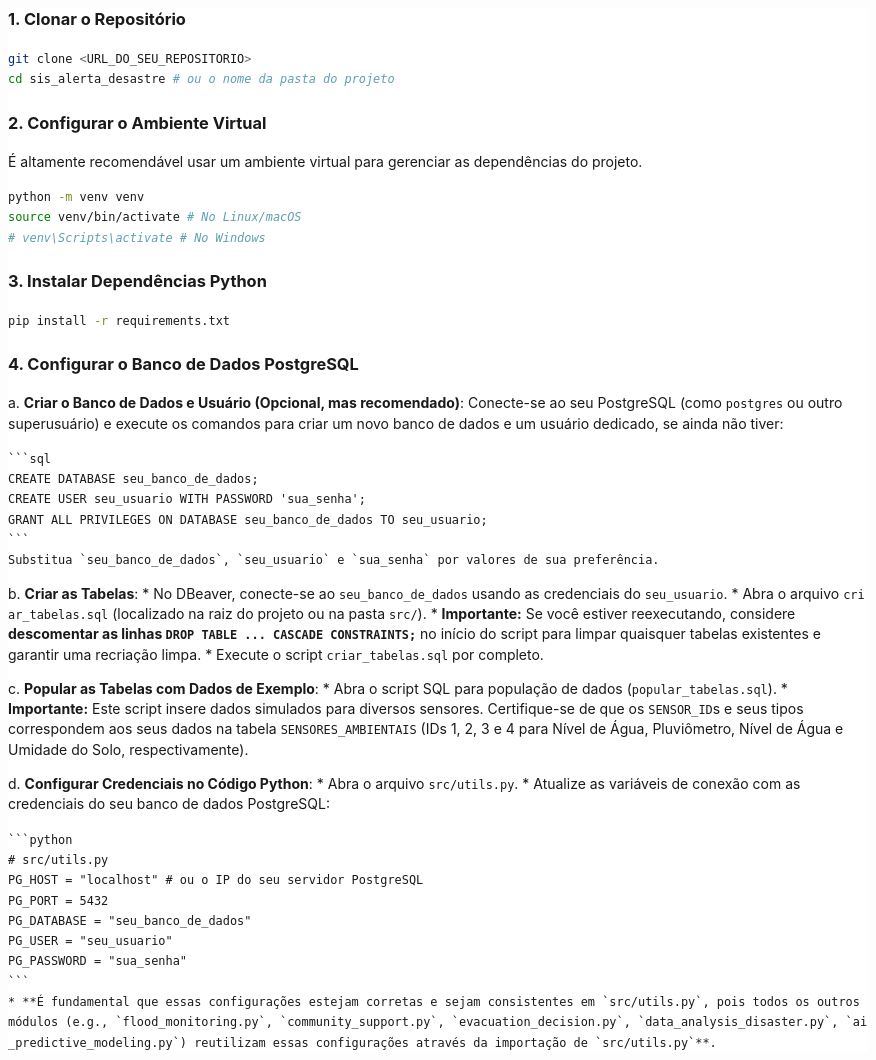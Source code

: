 ### 1. Clonar o Repositório

```bash
git clone <URL_DO_SEU_REPOSITORIO>
cd sis_alerta_desastre # ou o nome da pasta do projeto
```

### 2. Configurar o Ambiente Virtual

É altamente recomendável usar um ambiente virtual para gerenciar as dependências do projeto.

```bash
python -m venv venv
source venv/bin/activate # No Linux/macOS
# venv\Scripts\activate # No Windows
```

### 3. Instalar Dependências Python

```bash
pip install -r requirements.txt
```

### 4. Configurar o Banco de Dados PostgreSQL

a.  **Criar o Banco de Dados e Usuário (Opcional, mas recomendado)**:
    Conecte-se ao seu PostgreSQL (como `postgres` ou outro superusuário) e execute os comandos para criar um novo banco de dados e um usuário dedicado, se ainda não tiver:

    ```sql
    CREATE DATABASE seu_banco_de_dados;
    CREATE USER seu_usuario WITH PASSWORD 'sua_senha';
    GRANT ALL PRIVILEGES ON DATABASE seu_banco_de_dados TO seu_usuario;
    ```
    Substitua `seu_banco_de_dados`, `seu_usuario` e `sua_senha` por valores de sua preferência.

b.  **Criar as Tabelas**:
    * No DBeaver, conecte-se ao `seu_banco_de_dados` usando as credenciais do `seu_usuario`.
    * Abra o arquivo `criar_tabelas.sql` (localizado na raiz do projeto ou na pasta `src/`).
    * **Importante:** Se você estiver reexecutando, considere **descomentar as linhas `DROP TABLE ... CASCADE CONSTRAINTS;`** no início do script para limpar quaisquer tabelas existentes e garantir uma recriação limpa.
    * Execute o script `criar_tabelas.sql` por completo.

c.  **Popular as Tabelas com Dados de Exemplo**:
    * Abra o script SQL para população de dados (`popular_tabelas.sql`).
    * **Importante:** Este script insere dados simulados para diversos sensores. Certifique-se de que os `SENSOR_ID`s e seus tipos correspondem aos seus dados na tabela `SENSORES_AMBIENTAIS` (IDs 1, 2, 3 e 4 para Nível de Água, Pluviômetro, Nível de Água e Umidade do Solo, respectivamente).
    

d.  **Configurar Credenciais no Código Python**:
    * Abra o arquivo `src/utils.py`.
    * Atualize as variáveis de conexão com as credenciais do seu banco de dados PostgreSQL:

    ```python
    # src/utils.py
    PG_HOST = "localhost" # ou o IP do seu servidor PostgreSQL
    PG_PORT = 5432
    PG_DATABASE = "seu_banco_de_dados"
    PG_USER = "seu_usuario"
    PG_PASSWORD = "sua_senha"
    ```
    * **É fundamental que essas configurações estejam corretas e sejam consistentes em `src/utils.py`, pois todos os outros módulos (e.g., `flood_monitoring.py`, `community_support.py`, `evacuation_decision.py`, `data_analysis_disaster.py`, `ai_predictive_modeling.py`) reutilizam essas configurações através da importação de `src/utils.py`**.